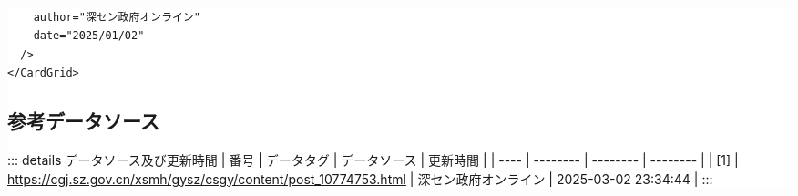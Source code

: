         author="深セン政府オンライン"
        date="2025/01/02"
      />
    </CardGrid>


## 参考データソース

::: details データソース及び更新時間
| 番号 | データタグ | データソース | 更新時間 |
| ---- | -------- | -------- | -------- |
| [1] | https://cgj.sz.gov.cn/xsmh/gysz/csgy/content/post_10774753.html | 深セン政府オンライン | 2025-03-02 23:34:44 |
:::

